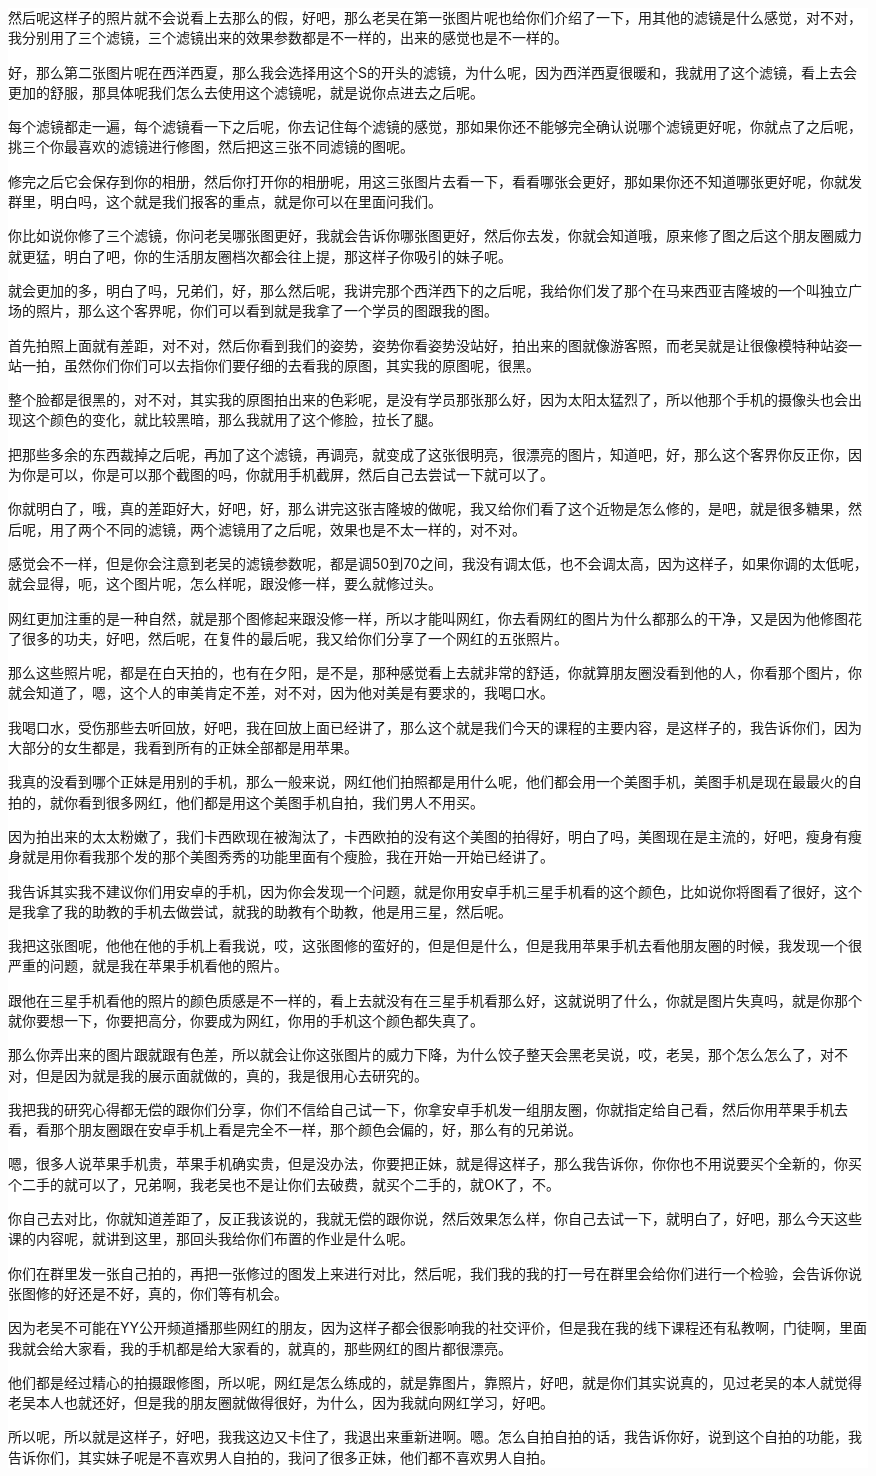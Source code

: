 然后呢这样子的照片就不会说看上去那么的假，好吧，那么老吴在第一张图片呢也给你们介绍了一下，用其他的滤镜是什么感觉，对不对，我分别用了三个滤镜，三个滤镜出来的效果参数都是不一样的，出来的感觉也是不一样的。

好，那么第二张图片呢在西洋西夏，那么我会选择用这个S的开头的滤镜，为什么呢，因为西洋西夏很暖和，我就用了这个滤镜，看上去会更加的舒服，那具体呢我们怎么去使用这个滤镜呢，就是说你点进去之后呢。

每个滤镜都走一遍，每个滤镜看一下之后呢，你去记住每个滤镜的感觉，那如果你还不能够完全确认说哪个滤镜更好呢，你就点了之后呢，挑三个你最喜欢的滤镜进行修图，然后把这三张不同滤镜的图呢。

修完之后它会保存到你的相册，然后你打开你的相册呢，用这三张图片去看一下，看看哪张会更好，那如果你还不知道哪张更好呢，你就发群里，明白吗，这个就是我们报客的重点，就是你可以在里面问我们。

你比如说你修了三个滤镜，你问老吴哪张图更好，我就会告诉你哪张图更好，然后你去发，你就会知道哦，原来修了图之后这个朋友圈威力就更猛，明白了吧，你的生活朋友圈档次都会往上提，那这样子你吸引的妹子呢。

就会更加的多，明白了吗，兄弟们，好，那么然后呢，我讲完那个西洋西下的之后呢，我给你们发了那个在马来西亚吉隆坡的一个叫独立广场的照片，那么这个客界呢，你们可以看到就是我拿了一个学员的图跟我的图。

首先拍照上面就有差距，对不对，然后你看到我们的姿势，姿势你看姿势没站好，拍出来的图就像游客照，而老吴就是让很像模特种站姿一站一拍，虽然你们你们可以去指你们要仔细的去看我的原图，其实我的原图呢，很黑。

整个脸都是很黑的，对不对，其实我的原图拍出来的色彩呢，是没有学员那张那么好，因为太阳太猛烈了，所以他那个手机的摄像头也会出现这个颜色的变化，就比较黑暗，那么我就用了这个修脸，拉长了腿。

把那些多余的东西裁掉之后呢，再加了这个滤镜，再调亮，就变成了这张很明亮，很漂亮的图片，知道吧，好，那么这个客界你反正你，因为你是可以，你是可以那个截图的吗，你就用手机截屏，然后自己去尝试一下就可以了。

你就明白了，哦，真的差距好大，好吧，好，那么讲完这张吉隆坡的做呢，我又给你们看了这个近物是怎么修的，是吧，就是很多糖果，然后呢，用了两个不同的滤镜，两个滤镜用了之后呢，效果也是不太一样的，对不对。

感觉会不一样，但是你会注意到老吴的滤镜参数呢，都是调50到70之间，我没有调太低，也不会调太高，因为这样子，如果你调的太低呢，就会显得，呃，这个图片呢，怎么样呢，跟没修一样，要么就修过头。

网红更加注重的是一种自然，就是那个图修起来跟没修一样，所以才能叫网红，你去看网红的图片为什么都那么的干净，又是因为他修图花了很多的功夫，好吧，然后呢，在复件的最后呢，我又给你们分享了一个网红的五张照片。

那么这些照片呢，都是在白天拍的，也有在夕阳，是不是，那种感觉看上去就非常的舒适，你就算朋友圈没看到他的人，你看那个图片，你就会知道了，嗯，这个人的审美肯定不差，对不对，因为他对美是有要求的，我喝口水。

我喝口水，受伤那些去听回放，好吧，我在回放上面已经讲了，那么这个就是我们今天的课程的主要内容，是这样子的，我告诉你们，因为大部分的女生都是，我看到所有的正妹全部都是用苹果。

我真的没看到哪个正妹是用别的手机，那么一般来说，网红他们拍照都是用什么呢，他们都会用一个美图手机，美图手机是现在最最火的自拍的，就你看到很多网红，他们都是用这个美图手机自拍，我们男人不用买。

因为拍出来的太太粉嫩了，我们卡西欧现在被淘汰了，卡西欧拍的没有这个美图的拍得好，明白了吗，美图现在是主流的，好吧，瘦身有瘦身就是用你看我那个发的那个美图秀秀的功能里面有个瘦脸，我在开始一开始已经讲了。

我告诉其实我不建议你们用安卓的手机，因为你会发现一个问题，就是你用安卓手机三星手机看的这个颜色，比如说你将图看了很好，这个是我拿了我的助教的手机去做尝试，就我的助教有个助教，他是用三星，然后呢。

我把这张图呢，他他在他的手机上看我说，哎，这张图修的蛮好的，但是但是什么，但是我用苹果手机去看他朋友圈的时候，我发现一个很严重的问题，就是我在苹果手机看他的照片。

跟他在三星手机看他的照片的颜色质感是不一样的，看上去就没有在三星手机看那么好，这就说明了什么，你就是图片失真吗，就是你那个就你要想一下，你要把高分，你要成为网红，你用的手机这个颜色都失真了。

那么你弄出来的图片跟就跟有色差，所以就会让你这张图片的威力下降，为什么饺子整天会黑老吴说，哎，老吴，那个怎么怎么了，对不对，但是因为就是我的展示面就做的，真的，我是很用心去研究的。

我把我的研究心得都无偿的跟你们分享，你们不信给自己试一下，你拿安卓手机发一组朋友圈，你就指定给自己看，然后你用苹果手机去看，看那个朋友圈跟在安卓手机上看是完全不一样，那个颜色会偏的，好，那么有的兄弟说。

嗯，很多人说苹果手机贵，苹果手机确实贵，但是没办法，你要把正妹，就是得这样子，那么我告诉你，你你也不用说要买个全新的，你买个二手的就可以了，兄弟啊，我老吴也不是让你们去破费，就买个二手的，就OK了，不。

你自己去对比，你就知道差距了，反正我该说的，我就无偿的跟你说，然后效果怎么样，你自己去试一下，就明白了，好吧，那么今天这些课的内容呢，就讲到这里，那回头我给你们布置的作业是什么呢。

你们在群里发一张自己拍的，再把一张修过的图发上来进行对比，然后呢，我们我的我的打一号在群里会给你们进行一个检验，会告诉你说张图修的好还是不好，真的，你们等有机会。

因为老吴不可能在YY公开频道播那些网红的朋友，因为这样子都会很影响我的社交评价，但是我在我的线下课程还有私教啊，门徒啊，里面我就会给大家看，我的手机都是给大家看的，就真的，那些网红的图片都很漂亮。

他们都是经过精心的拍摄跟修图，所以呢，网红是怎么练成的，就是靠图片，靠照片，好吧，就是你们其实说真的，见过老吴的本人就觉得老吴本人也就还好，但是我的朋友圈就做得很好，为什么，因为我就向网红学习，好吧。

所以呢，所以就是这样子，好吧，我我这边又卡住了，我退出来重新进啊。嗯。怎么自拍自拍的话，我告诉你好，说到这个自拍的功能，我告诉你们，其实妹子呢是不喜欢男人自拍的，我问了很多正妹，他们都不喜欢男人自拍。

